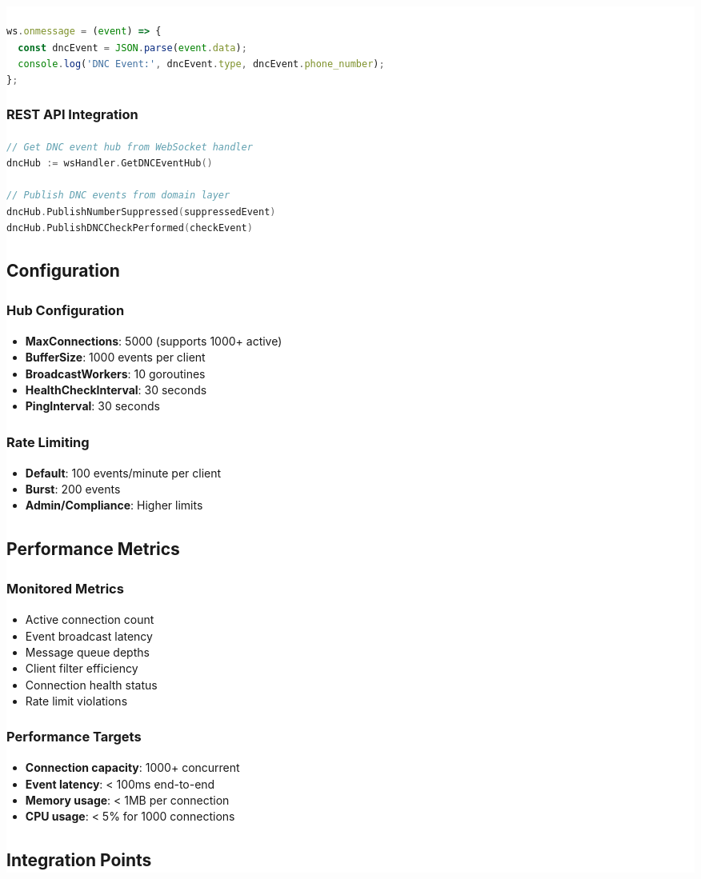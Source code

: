 ```javascript

ws.onmessage = (event) => {
  const dncEvent = JSON.parse(event.data);
  console.log('DNC Event:', dncEvent.type, dncEvent.phone_number);
};
```

### REST API Integration
```go
// Get DNC event hub from WebSocket handler
dncHub := wsHandler.GetDNCEventHub()

// Publish DNC events from domain layer
dncHub.PublishNumberSuppressed(suppressedEvent)
dncHub.PublishDNCCheckPerformed(checkEvent)
```

## Configuration

### Hub Configuration
- **MaxConnections**: 5000 (supports 1000+ active)
- **BufferSize**: 1000 events per client
- **BroadcastWorkers**: 10 goroutines
- **HealthCheckInterval**: 30 seconds
- **PingInterval**: 30 seconds

### Rate Limiting
- **Default**: 100 events/minute per client
- **Burst**: 200 events
- **Admin/Compliance**: Higher limits

## Performance Metrics

### Monitored Metrics
- Active connection count
- Event broadcast latency
- Message queue depths
- Client filter efficiency
- Connection health status
- Rate limit violations

### Performance Targets
- **Connection capacity**: 1000+ concurrent
- **Event latency**: < 100ms end-to-end
- **Memory usage**: < 1MB per connection
- **CPU usage**: < 5% for 1000 connections

## Integration Points

